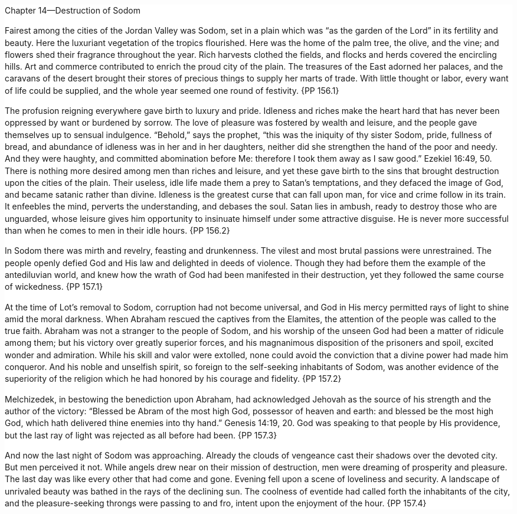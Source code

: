 Chapter 14—Destruction of Sodom

Fairest among the cities of the Jordan Valley was Sodom, set in a plain which was “as the garden of the Lord” in its fertility and beauty. Here the luxuriant vegetation of the tropics flourished. Here was the home of the palm tree, the olive, and the vine; and flowers shed their fragrance throughout the year. Rich harvests clothed the fields, and flocks and herds covered the encircling hills. Art and commerce contributed to enrich the proud city of the plain. The treasures of the East adorned her palaces, and the caravans of the desert brought their stores of precious things to supply her marts of trade. With little thought or labor, every want of life could be supplied, and the whole year seemed one round of festivity. {PP 156.1}

The profusion reigning everywhere gave birth to luxury and pride. Idleness and riches make the heart hard that has never been oppressed by want or burdened by sorrow. The love of pleasure was fostered by wealth and leisure, and the people gave themselves up to sensual indulgence. “Behold,” says the prophet, “this was the iniquity of thy sister Sodom, pride, fullness of bread, and abundance of idleness was in her and in her daughters, neither did she strengthen the hand of the poor and needy. And they were haughty, and committed abomination before Me: therefore I took them away as I saw good.” Ezekiel 16:49, 50. There is nothing more desired among men than riches and leisure, and yet these gave birth to the sins that brought destruction upon the cities of the plain. Their useless, idle life made them a prey to Satan’s temptations, and they defaced the image of God, and became satanic rather than divine. Idleness is the greatest curse that can fall upon man, for vice and crime follow in its train. It enfeebles the mind, perverts the understanding, and debases the soul. Satan lies in ambush, ready to destroy those who are unguarded, whose leisure gives him opportunity to insinuate himself under some attractive disguise. He is never more successful than when he comes to men in their idle hours. {PP 156.2}

In Sodom there was mirth and revelry, feasting and drunkenness. The vilest and most brutal passions were unrestrained. The people openly defied God and His law and delighted in deeds of violence. Though they had before them the example of the antediluvian world, and knew how the wrath of God had been manifested in their destruction, yet they followed the same course of wickedness. {PP 157.1}

At the time of Lot’s removal to Sodom, corruption had not become universal, and God in His mercy permitted rays of light to shine amid the moral darkness. When Abraham rescued the captives from the Elamites, the attention of the people was called to the true faith. Abraham was not a stranger to the people of Sodom, and his worship of the unseen God had been a matter of ridicule among them; but his victory over greatly superior forces, and his magnanimous disposition of the prisoners and spoil, excited wonder and admiration. While his skill and valor were extolled, none could avoid the conviction that a divine power had made him conqueror. And his noble and unselfish spirit, so foreign to the self-seeking inhabitants of Sodom, was another evidence of the superiority of the religion which he had honored by his courage and fidelity. {PP 157.2}

Melchizedek, in bestowing the benediction upon Abraham, had acknowledged Jehovah as the source of his strength and the author of the victory: “Blessed be Abram of the most high God, possessor of heaven and earth: and blessed be the most high God, which hath delivered thine enemies into thy hand.” Genesis 14:19, 20. God was speaking to that people by His providence, but the last ray of light was rejected as all before had been. {PP 157.3}

And now the last night of Sodom was approaching. Already the clouds of vengeance cast their shadows over the devoted city. But men perceived it not. While angels drew near on their mission of destruction, men were dreaming of prosperity and pleasure. The last day was like every other that had come and gone. Evening fell upon a scene of loveliness and security. A landscape of unrivaled beauty was bathed in the rays of the declining sun. The coolness of eventide had called forth the inhabitants of the city, and the pleasure-seeking throngs were passing to and fro, intent upon the enjoyment of the hour. {PP 157.4}
